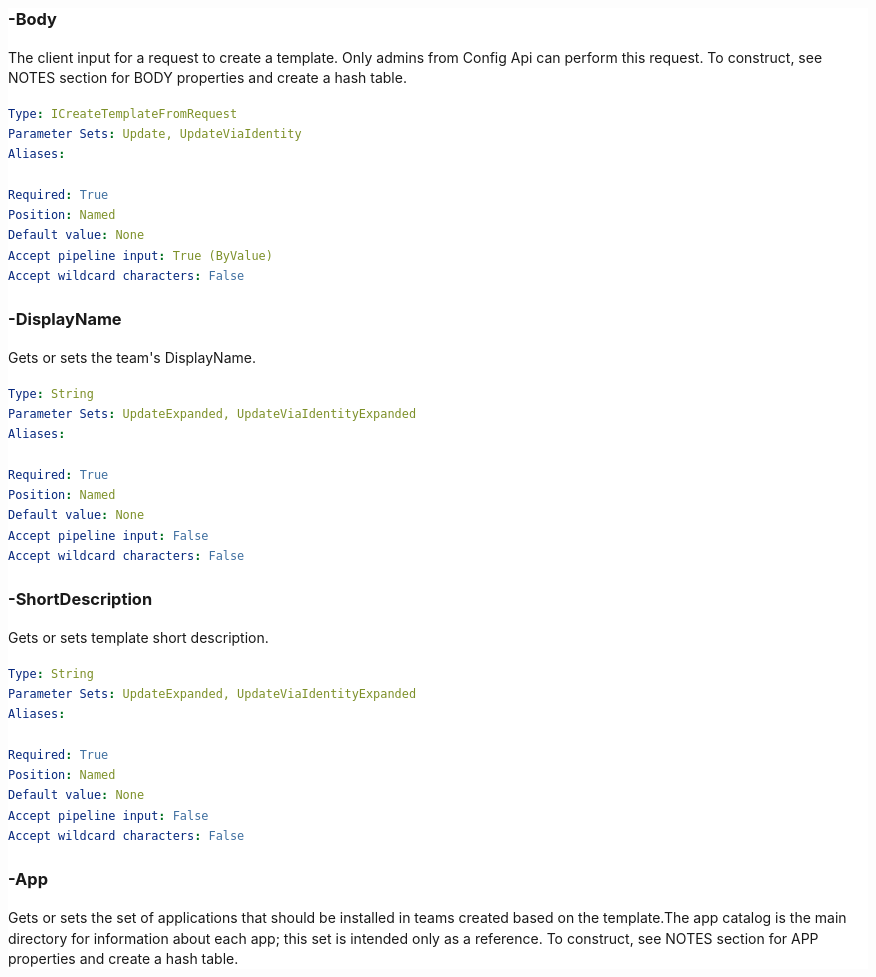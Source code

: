 ### -Body

The client input for a request to create a template.
Only admins from Config Api can perform this request.
To construct, see NOTES section for BODY properties and create a hash table.

```yaml
Type: ICreateTemplateFromRequest
Parameter Sets: Update, UpdateViaIdentity
Aliases:

Required: True
Position: Named
Default value: None
Accept pipeline input: True (ByValue)
Accept wildcard characters: False
```

### -DisplayName

Gets or sets the team's DisplayName.

```yaml
Type: String
Parameter Sets: UpdateExpanded, UpdateViaIdentityExpanded
Aliases:

Required: True
Position: Named
Default value: None
Accept pipeline input: False
Accept wildcard characters: False
```

### -ShortDescription

Gets or sets template short description.

```yaml
Type: String
Parameter Sets: UpdateExpanded, UpdateViaIdentityExpanded
Aliases:

Required: True
Position: Named
Default value: None
Accept pipeline input: False
Accept wildcard characters: False
```

### -App

Gets or sets the set of applications that should be installed in teams created based on the template.The app catalog is the main directory for information about each app; this set is intended only as a reference.
To construct, see NOTES section for APP properties and create a hash table.
